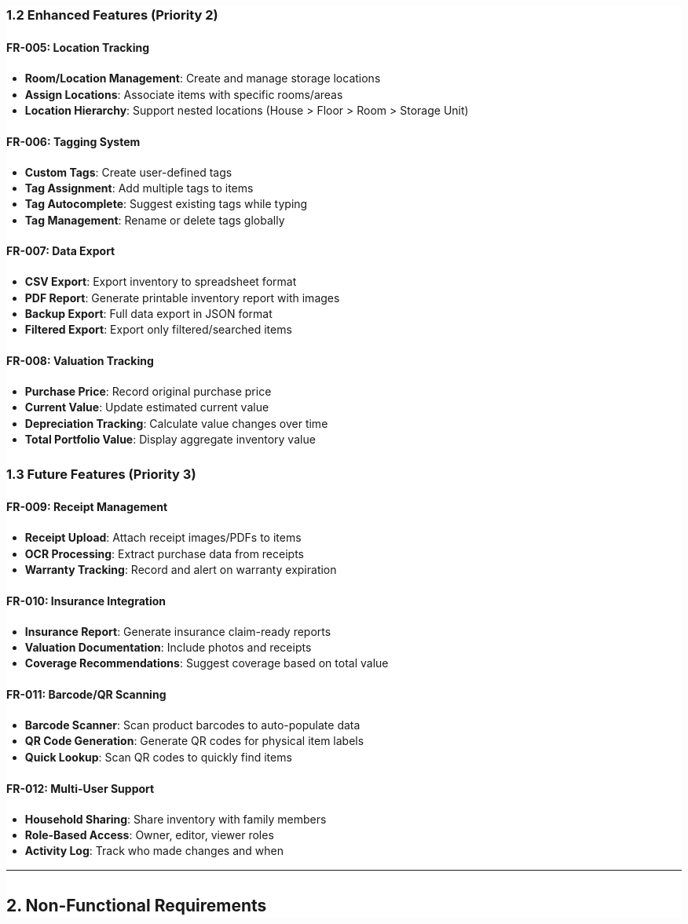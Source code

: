 ### 1.2 Enhanced Features (Priority 2)

#### FR-005: Location Tracking
- **Room/Location Management**: Create and manage storage locations
- **Assign Locations**: Associate items with specific rooms/areas
- **Location Hierarchy**: Support nested locations (House > Floor > Room > Storage Unit)

#### FR-006: Tagging System
- **Custom Tags**: Create user-defined tags
- **Tag Assignment**: Add multiple tags to items
- **Tag Autocomplete**: Suggest existing tags while typing
- **Tag Management**: Rename or delete tags globally

#### FR-007: Data Export
- **CSV Export**: Export inventory to spreadsheet format
- **PDF Report**: Generate printable inventory report with images
- **Backup Export**: Full data export in JSON format
- **Filtered Export**: Export only filtered/searched items

#### FR-008: Valuation Tracking
- **Purchase Price**: Record original purchase price
- **Current Value**: Update estimated current value
- **Depreciation Tracking**: Calculate value changes over time
- **Total Portfolio Value**: Display aggregate inventory value

### 1.3 Future Features (Priority 3)

#### FR-009: Receipt Management
- **Receipt Upload**: Attach receipt images/PDFs to items
- **OCR Processing**: Extract purchase data from receipts
- **Warranty Tracking**: Record and alert on warranty expiration

#### FR-010: Insurance Integration
- **Insurance Report**: Generate insurance claim-ready reports
- **Valuation Documentation**: Include photos and receipts
- **Coverage Recommendations**: Suggest coverage based on total value

#### FR-011: Barcode/QR Scanning
- **Barcode Scanner**: Scan product barcodes to auto-populate data
- **QR Code Generation**: Generate QR codes for physical item labels
- **Quick Lookup**: Scan QR codes to quickly find items

#### FR-012: Multi-User Support
- **Household Sharing**: Share inventory with family members
- **Role-Based Access**: Owner, editor, viewer roles
- **Activity Log**: Track who made changes and when

---

## 2. Non-Functional Requirements
